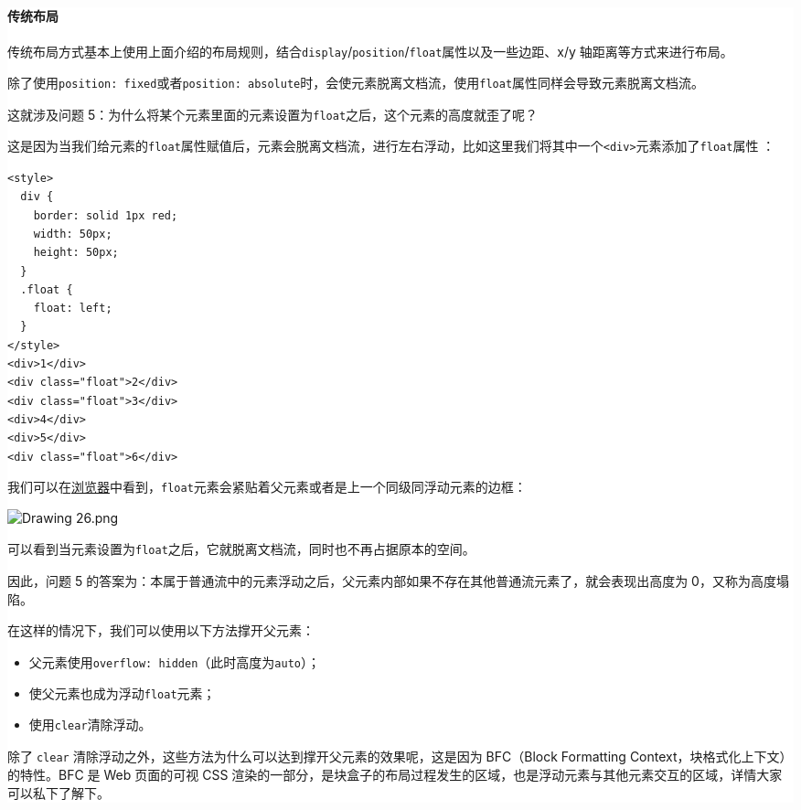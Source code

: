 </ul>
<h4 data-nodeid="3298">传统布局</h4>
<p data-nodeid="3299">传统布局方式基本上使用上面介绍的布局规则，结合<code data-backticks="1" data-nodeid="3799">display</code>/<code data-backticks="1" data-nodeid="3801">position</code>/<code data-backticks="1" data-nodeid="3803">float</code>属性以及一些边距、x/y 轴距离等方式来进行布局。</p>
<p data-nodeid="3300">除了使用<code data-backticks="1" data-nodeid="3806">position: fixed</code>或者<code data-backticks="1" data-nodeid="3808">position: absolute</code>时，会使元素脱离文档流，使用<code data-backticks="1" data-nodeid="3810">float</code>属性同样会导致元素脱离文档流。</p>
<p data-nodeid="3301">这就涉及问题 5：为什么将某个元素里面的元素设置为<code data-backticks="1" data-nodeid="3813">float</code>之后，这个元素的高度就歪了呢？</p>
<p data-nodeid="3302">这是因为当我们给元素的<code data-backticks="1" data-nodeid="3816">float</code>属性赋值后，元素会脱离文档流，进行左右浮动，比如这里我们将其中一个<code data-backticks="1" data-nodeid="3818">&lt;div&gt;</code>元素添加了<code data-backticks="1" data-nodeid="3820">float</code>属性 ：</p>
<pre class="lang-js" data-nodeid="3303"><code data-language="js">&lt;style&gt;
  div {
    <span class="hljs-attr">border</span>: solid <span class="hljs-number">1</span>px red;
    width: <span class="hljs-number">50</span>px;
    height: <span class="hljs-number">50</span>px;
  }
  .float {
    <span class="hljs-attr">float</span>: left;
  }
&lt;/style&gt;
<span class="xml"><span class="hljs-tag">&lt;<span class="hljs-name">div</span>&gt;</span>1<span class="hljs-tag">&lt;/<span class="hljs-name">div</span>&gt;</span></span>
<span class="xml"><span class="hljs-tag">&lt;<span class="hljs-name">div</span> <span class="hljs-attr">class</span>=<span class="hljs-string">"float"</span>&gt;</span>2<span class="hljs-tag">&lt;/<span class="hljs-name">div</span>&gt;</span></span>
<span class="xml"><span class="hljs-tag">&lt;<span class="hljs-name">div</span> <span class="hljs-attr">class</span>=<span class="hljs-string">"float"</span>&gt;</span>3<span class="hljs-tag">&lt;/<span class="hljs-name">div</span>&gt;</span></span>
<span class="xml"><span class="hljs-tag">&lt;<span class="hljs-name">div</span>&gt;</span>4<span class="hljs-tag">&lt;/<span class="hljs-name">div</span>&gt;</span></span>
<span class="xml"><span class="hljs-tag">&lt;<span class="hljs-name">div</span>&gt;</span>5<span class="hljs-tag">&lt;/<span class="hljs-name">div</span>&gt;</span></span>
<span class="xml"><span class="hljs-tag">&lt;<span class="hljs-name">div</span> <span class="hljs-attr">class</span>=<span class="hljs-string">"float"</span>&gt;</span>6<span class="hljs-tag">&lt;/<span class="hljs-name">div</span>&gt;</span></span>
</code></pre>
<p data-nodeid="3304">我们可以在<a href="https://about-position-1255459943.file.myqcloud.com/display-float.html?fileGuid=xxQTRXtVcqtHK6j8" data-nodeid="3825">浏览器</a>中看到，<code data-backticks="1" data-nodeid="3827">float</code>元素会紧贴着父元素或者是上一个同级同浮动元素的边框：</p>
<p data-nodeid="3305"><img src="https://s0.lgstatic.com/i/image6/M01/33/F8/Cgp9HWBwB-SAZahpAABKURkJ8hE997.png" alt="Drawing 26.png" data-nodeid="3831"></p>
<p data-nodeid="3306">可以看到当元素设置为<code data-backticks="1" data-nodeid="3833">float</code>之后，它就脱离文档流，同时也不再占据原本的空间。</p>
<p data-nodeid="3307">因此，问题 5 的答案为：本属于普通流中的元素浮动之后，父元素内部如果不存在其他普通流元素了，就会表现出高度为 0，又称为高度塌陷。</p>
<p data-nodeid="3308">在这样的情况下，我们可以使用以下方法撑开父元素：</p>
<ul data-nodeid="3309">
<li data-nodeid="3310">
<p data-nodeid="3311">父元素使用<code data-backticks="1" data-nodeid="3838">overflow: hidden</code>（此时高度为<code data-backticks="1" data-nodeid="3840">auto</code>）；</p>
</li>
<li data-nodeid="3312">
<p data-nodeid="3313" class="">使父元素也成为浮动<code data-backticks="1" data-nodeid="3843">float</code>元素；</p>
</li>
<li data-nodeid="3314">
<p data-nodeid="3315" class="">使用<code data-backticks="1" data-nodeid="3846">clear</code>清除浮动。</p>
</li>
</ul>
<p data-nodeid="57081" class="te-preview-highlight">除了 <code data-backticks="1" data-nodeid="57083">clear</code> 清除浮动之外，这些方法为什么可以达到撑开父元素的效果呢，这是因为 BFC（Block Formatting Context，块格式化上下文）的特性。BFC 是 Web 页面的可视 CSS 渲染的一部分，是块盒子的布局过程发生的区域，也是浮动元素与其他元素交互的区域，详情大家可以私下了解下。</p>
